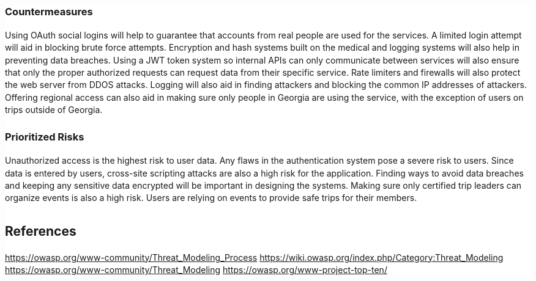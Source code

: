 ### Countermeasures
Using OAuth social logins will help to guarantee that accounts from real people are used for the services. A limited login attempt will aid in blocking brute force attempts. Encryption and hash systems built on the medical and logging systems will also help in preventing data breaches. Using a JWT token system so internal APIs can only communicate between services will also ensure that only the proper authorized requests can request data from their specific service. Rate limiters and firewalls will also protect the web server from DDOS attacks. Logging will also aid in finding attackers and blocking the common IP addresses of attackers. Offering regional access can also aid in making sure only people in Georgia are using the service, with the exception of users on trips outside of Georgia.

### Prioritized Risks
Unauthorized access is the highest risk to user data. Any flaws in the authentication system pose a severe risk to users. Since data is entered by users, cross-site scripting attacks are also a high risk for the application. Finding ways to avoid data breaches and keeping any sensitive data encrypted will be important in designing the systems. Making sure only certified trip leaders can organize events is also a high risk. Users are relying on events to provide safe trips for their members.

## References
https://owasp.org/www-community/Threat_Modeling_Process
https://wiki.owasp.org/index.php/Category:Threat_Modeling
https://owasp.org/www-community/Threat_Modeling
https://owasp.org/www-project-top-ten/